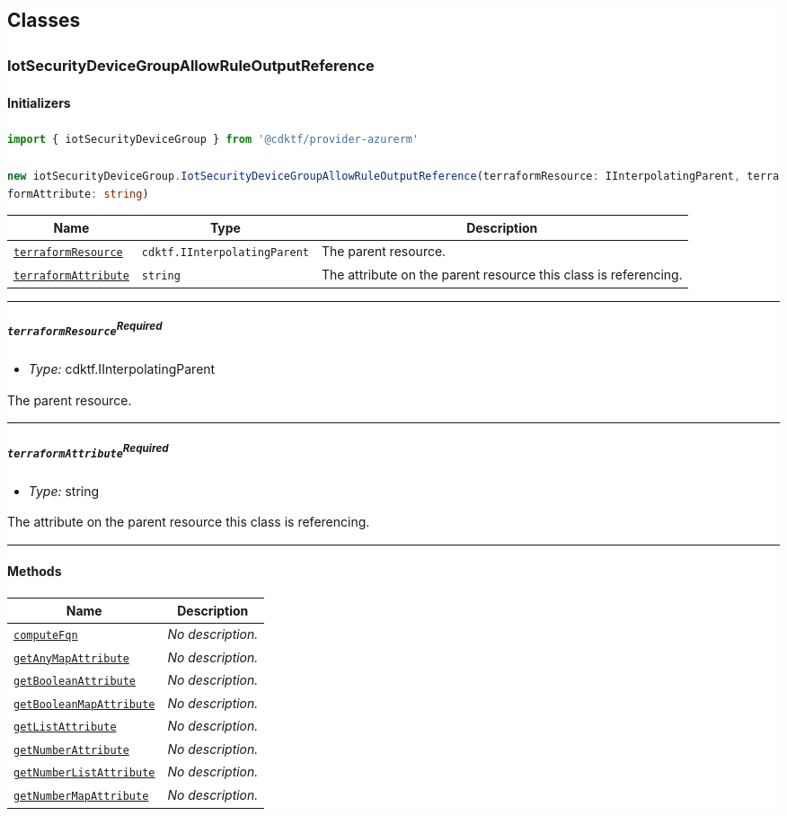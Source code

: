 ## Classes <a name="Classes" id="Classes"></a>

### IotSecurityDeviceGroupAllowRuleOutputReference <a name="IotSecurityDeviceGroupAllowRuleOutputReference" id="@cdktf/provider-azurerm.iotSecurityDeviceGroup.IotSecurityDeviceGroupAllowRuleOutputReference"></a>

#### Initializers <a name="Initializers" id="@cdktf/provider-azurerm.iotSecurityDeviceGroup.IotSecurityDeviceGroupAllowRuleOutputReference.Initializer"></a>

```typescript
import { iotSecurityDeviceGroup } from '@cdktf/provider-azurerm'

new iotSecurityDeviceGroup.IotSecurityDeviceGroupAllowRuleOutputReference(terraformResource: IInterpolatingParent, terraformAttribute: string)
```

| **Name** | **Type** | **Description** |
| --- | --- | --- |
| <code><a href="#@cdktf/provider-azurerm.iotSecurityDeviceGroup.IotSecurityDeviceGroupAllowRuleOutputReference.Initializer.parameter.terraformResource">terraformResource</a></code> | <code>cdktf.IInterpolatingParent</code> | The parent resource. |
| <code><a href="#@cdktf/provider-azurerm.iotSecurityDeviceGroup.IotSecurityDeviceGroupAllowRuleOutputReference.Initializer.parameter.terraformAttribute">terraformAttribute</a></code> | <code>string</code> | The attribute on the parent resource this class is referencing. |

---

##### `terraformResource`<sup>Required</sup> <a name="terraformResource" id="@cdktf/provider-azurerm.iotSecurityDeviceGroup.IotSecurityDeviceGroupAllowRuleOutputReference.Initializer.parameter.terraformResource"></a>

- *Type:* cdktf.IInterpolatingParent

The parent resource.

---

##### `terraformAttribute`<sup>Required</sup> <a name="terraformAttribute" id="@cdktf/provider-azurerm.iotSecurityDeviceGroup.IotSecurityDeviceGroupAllowRuleOutputReference.Initializer.parameter.terraformAttribute"></a>

- *Type:* string

The attribute on the parent resource this class is referencing.

---

#### Methods <a name="Methods" id="Methods"></a>

| **Name** | **Description** |
| --- | --- |
| <code><a href="#@cdktf/provider-azurerm.iotSecurityDeviceGroup.IotSecurityDeviceGroupAllowRuleOutputReference.computeFqn">computeFqn</a></code> | *No description.* |
| <code><a href="#@cdktf/provider-azurerm.iotSecurityDeviceGroup.IotSecurityDeviceGroupAllowRuleOutputReference.getAnyMapAttribute">getAnyMapAttribute</a></code> | *No description.* |
| <code><a href="#@cdktf/provider-azurerm.iotSecurityDeviceGroup.IotSecurityDeviceGroupAllowRuleOutputReference.getBooleanAttribute">getBooleanAttribute</a></code> | *No description.* |
| <code><a href="#@cdktf/provider-azurerm.iotSecurityDeviceGroup.IotSecurityDeviceGroupAllowRuleOutputReference.getBooleanMapAttribute">getBooleanMapAttribute</a></code> | *No description.* |
| <code><a href="#@cdktf/provider-azurerm.iotSecurityDeviceGroup.IotSecurityDeviceGroupAllowRuleOutputReference.getListAttribute">getListAttribute</a></code> | *No description.* |
| <code><a href="#@cdktf/provider-azurerm.iotSecurityDeviceGroup.IotSecurityDeviceGroupAllowRuleOutputReference.getNumberAttribute">getNumberAttribute</a></code> | *No description.* |
| <code><a href="#@cdktf/provider-azurerm.iotSecurityDeviceGroup.IotSecurityDeviceGroupAllowRuleOutputReference.getNumberListAttribute">getNumberListAttribute</a></code> | *No description.* |
| <code><a href="#@cdktf/provider-azurerm.iotSecurityDeviceGroup.IotSecurityDeviceGroupAllowRuleOutputReference.getNumberMapAttribute">getNumberMapAttribute</a></code> | *No description.* |